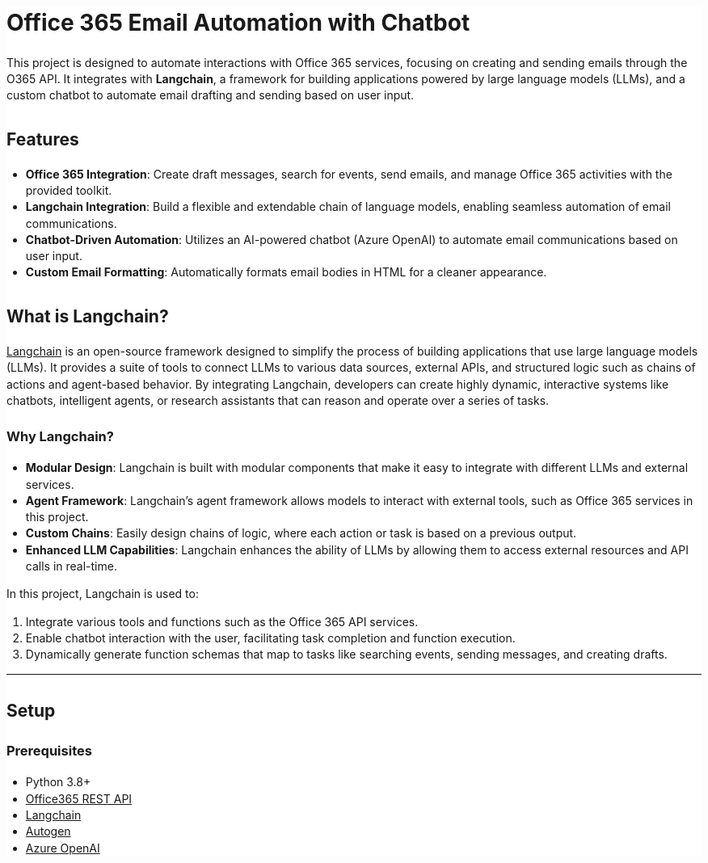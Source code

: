 # Office 365 Email Automation with Chatbot

This project is designed to automate interactions with Office 365 services, focusing on creating and sending emails through the O365 API. It integrates with **Langchain**, a framework for building applications powered by large language models (LLMs), and a custom chatbot to automate email drafting and sending based on user input.

## Features

- **Office 365 Integration**: Create draft messages, search for events, send emails, and manage Office 365 activities with the provided toolkit.
- **Langchain Integration**: Build a flexible and extendable chain of language models, enabling seamless automation of email communications.
- **Chatbot-Driven Automation**: Utilizes an AI-powered chatbot (Azure OpenAI) to automate email communications based on user input.
- **Custom Email Formatting**: Automatically formats email bodies in HTML for a cleaner appearance.

## What is Langchain?

[Langchain](https://langchain.com/) is an open-source framework designed to simplify the process of building applications that use large language models (LLMs). It provides a suite of tools to connect LLMs to various data sources, external APIs, and structured logic such as chains of actions and agent-based behavior. By integrating Langchain, developers can create highly dynamic, interactive systems like chatbots, intelligent agents, or research assistants that can reason and operate over a series of tasks.

### Why Langchain?

- **Modular Design**: Langchain is built with modular components that make it easy to integrate with different LLMs and external services.
- **Agent Framework**: Langchain’s agent framework allows models to interact with external tools, such as Office 365 services in this project.
- **Custom Chains**: Easily design chains of logic, where each action or task is based on a previous output.
- **Enhanced LLM Capabilities**: Langchain enhances the ability of LLMs by allowing them to access external resources and API calls in real-time.

In this project, Langchain is used to:
1. Integrate various tools and functions such as the Office 365 API services.
2. Enable chatbot interaction with the user, facilitating task completion and function execution.
3. Dynamically generate function schemas that map to tasks like searching events, sending messages, and creating drafts.

---

## Setup

### Prerequisites

- Python 3.8+
- [Office365 REST API](https://pypi.org/project/O365/)
- [Langchain](https://langchain.com/)
- [Autogen](https://github.com)
- [Azure OpenAI](https://azure.microsoft.com/en-us/services/cognitive-services/openai-service/)
